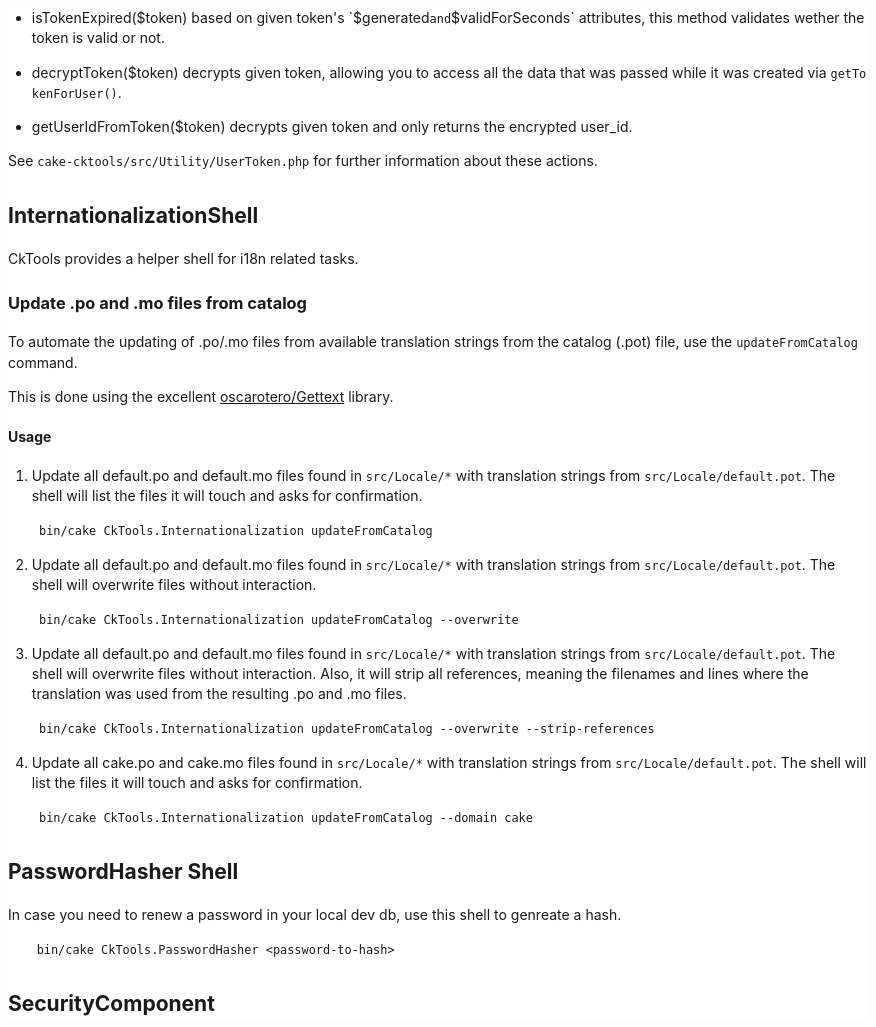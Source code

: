 - isTokenExpired($token)
based on given token's `$generated` and `$validForSeconds` attributes, this method validates wether the token is valid or not.

- decryptToken($token)
decrypts given token, allowing you to access all the data that was passed while it was created via `getTokenForUser()`.

- getUserIdFromToken($token)
decrypts given token and only returns the encrypted user_id.

See `cake-cktools/src/Utility/UserToken.php` for further information about these actions.

## InternationalizationShell

CkTools provides a helper shell for i18n related tasks.

### Update .po and .mo files from catalog

To automate the updating of .po/.mo files from available translation strings from the catalog (.pot) file, use the `updateFromCatalog` command.

This is done using the excellent [oscarotero/Gettext](https://github.com/oscarotero/Gettext) library.

#### Usage

1. Update all default.po and default.mo files found in `src/Locale/*` with translation strings from `src/Locale/default.pot`. The shell will list the files it will touch and asks for confirmation.

        bin/cake CkTools.Internationalization updateFromCatalog

2. Update all default.po and default.mo files found in `src/Locale/*` with translation strings from `src/Locale/default.pot`. The shell will overwrite files without interaction.

        bin/cake CkTools.Internationalization updateFromCatalog --overwrite

3. Update all default.po and default.mo files found in `src/Locale/*` with translation strings from `src/Locale/default.pot`. The shell will overwrite files without interaction. Also, it will strip all references, meaning the filenames and lines where the translation was used from the resulting .po and .mo files.

        bin/cake CkTools.Internationalization updateFromCatalog --overwrite --strip-references

4. Update all cake.po and cake.mo files found in `src/Locale/*` with translation strings from `src/Locale/default.pot`. The shell will list the files it will touch and asks for confirmation.

        bin/cake CkTools.Internationalization updateFromCatalog --domain cake

## PasswordHasher Shell

In case you need to renew a password in your local dev db, use this shell to genreate a hash.

        bin/cake CkTools.PasswordHasher <password-to-hash>

## SecurityComponent

